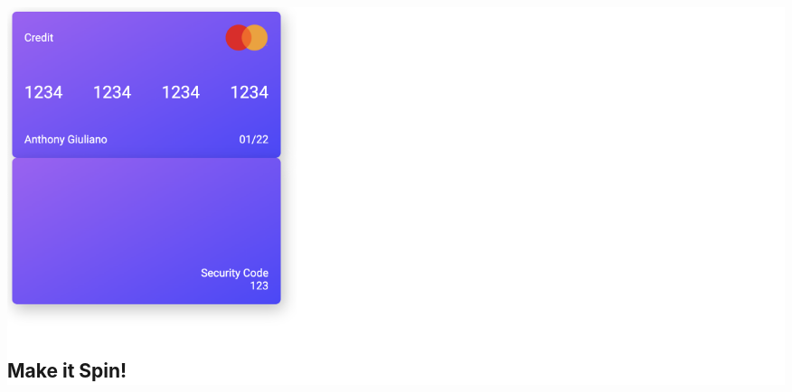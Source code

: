 <img src="https://raw.githubusercontent.com/a-giuliano/credit-card-css/master/src/screenshots/gradient.png" width="320" alt="gradient styles" />

## Make it Spin!
